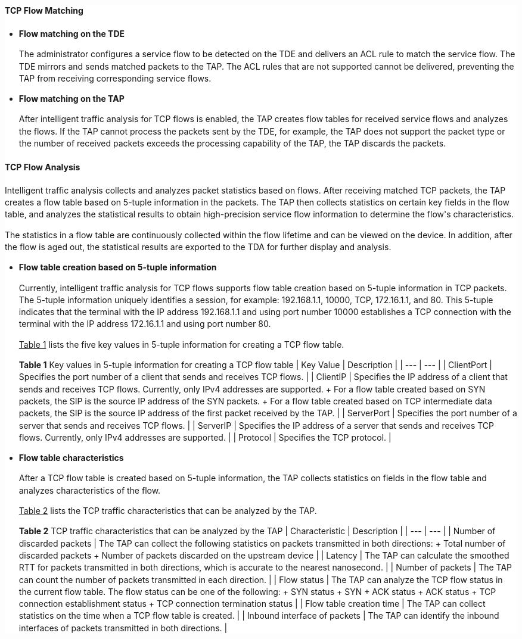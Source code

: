 #### TCP Flow Matching

* **Flow matching on the TDE**
  
  The administrator configures a service flow to be detected on the TDE and delivers an ACL rule to match the service flow. The TDE mirrors and sends matched packets to the TAP. The ACL rules that are not supported cannot be delivered, preventing the TAP from receiving corresponding service flows.
* **Flow matching on the TAP**
  
  After intelligent traffic analysis for TCP flows is enabled, the TAP creates flow tables for received service flows and analyzes the flows. If the TAP cannot process the packets sent by the TDE, for example, the TAP does not support the packet type or the number of received packets exceeds the processing capability of the TAP, the TAP discards the packets.

#### TCP Flow Analysis

Intelligent traffic analysis collects and analyzes packet statistics based on flows. After receiving matched TCP packets, the TAP creates a flow table based on 5-tuple information in the packets. The TAP then collects statistics on certain key fields in the flow table, and analyzes the statistical results to obtain high-precision service flow information to determine the flow's characteristics.

The statistics in a flow table are continuously collected within the flow lifetime and can be viewed on the device. In addition, after the flow is aged out, the statistical results are exported to the TDA for further display and analysis.

* **Flow table creation based on 5-tuple information**
  
  Currently, intelligent traffic analysis for TCP flows supports flow table creation based on 5-tuple information in TCP packets. The 5-tuple information uniquely identifies a session, for example: 192.168.1.1, 10000, TCP, 172.16.1.1, and 80. This 5-tuple indicates that the terminal with the IP address 192.168.1.1 and using port number 10000 establishes a TCP connection with the terminal with the IP address 172.16.1.1 and using port number 80.
  
  [Table 1](#EN-US_CONCEPT_0000001563892933__tab_dc_fd_traffic-analysis_000501) lists the five key values in 5-tuple information for creating a TCP flow table.
  
  **Table 1** Key values in 5-tuple information for creating a TCP flow table
  | Key Value | Description |
  | --- | --- |
  | ClientPort | Specifies the port number of a client that sends and receives TCP flows. |
  | ClientIP | Specifies the IP address of a client that sends and receives TCP flows. Currently, only IPv4 addresses are supported.  + For a flow table created based on SYN packets, the SIP is the source IP address of the SYN packets. + For a flow table created based on TCP intermediate data packets, the SIP is the source IP address of the first packet received by the TAP. |
  | ServerPort | Specifies the port number of a server that sends and receives TCP flows. |
  | ServerIP | Specifies the IP address of a server that sends and receives TCP flows. Currently, only IPv4 addresses are supported. |
  | Protocol | Specifies the TCP protocol. |
* **Flow table characteristics**
  
  After a TCP flow table is created based on 5-tuple information, the TAP collects statistics on fields in the flow table and analyzes characteristics of the flow.
  
  [Table 2](#EN-US_CONCEPT_0000001563892933__tab_dc_fd_traffic-analysis_000502) lists the TCP traffic characteristics that can be analyzed by the TAP.
  
  **Table 2** TCP traffic characteristics that can be analyzed by the TAP
  | Characteristic | Description |
  | --- | --- |
  | Number of discarded packets | The TAP can collect the following statistics on packets transmitted in both directions: + Total number of discarded packets + Number of packets discarded on the upstream device |
  | Latency | The TAP can calculate the smoothed RTT for packets transmitted in both directions, which is accurate to the nearest nanosecond. |
  | Number of packets | The TAP can count the number of packets transmitted in each direction. |
  | Flow status | The TAP can analyze the TCP flow status in the current flow table. The flow status can be one of the following:  + SYN status + SYN + ACK status + ACK status + TCP connection establishment status + TCP connection termination status |
  | Flow table creation time | The TAP can collect statistics on the time when a TCP flow table is created. |
  | Inbound interface of packets | The TAP can identify the inbound interfaces of packets transmitted in both directions. |